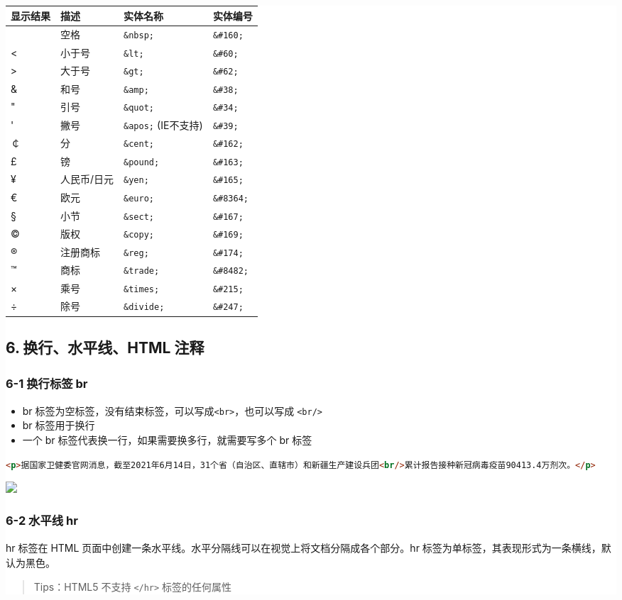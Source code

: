 | 显示结果 | 描述        | 实体名称          | 实体编号 |
| :------- | :---------- | :---------------- | :------- |
|          | 空格        | `&nbsp;`          | `&#160;` |
| <        | 小于号      | `&lt;`              | `&#60;`  |
| >        | 大于号      | `&gt;`              | `&#62;`  |
| &        | 和号        | `&amp; `            | `&#38;`  |
| "        | 引号        | `&quot;`            | `&#34;`  |
| '        | 撇号        | `&apos;` (IE不支持) | `&#39;`  |
| ￠       | 分          | `&cent;`            | `&#162;` |
| £        | 镑          | `&pound;`           | `&#163;` |
| ¥        | 人民币/日元 | `&yen;`             | `&#165;` |
| €        | 欧元        | `&euro;`            | `&#8364;`  |
| §        | 小节        | `&sect;`            | `&#167;`   |
| ©        | 版权        | `&copy;`            | `&#169;`   |
| ®        | 注册商标    | `&reg;`             | `&#174;`   |
| ™        | 商标        | `&trade;`           | `&#8482;`  |
| ×        | 乘号        | `&times;`           | `&#215;`   |
| ÷        | 除号        | `&divide;`          | `&#247;`   |



## 6. 换行、水平线、HTML 注释

### 6-1 换行标签 br

* br 标签为空标签，没有结束标签，可以写成`<br>`，也可以写成 `<br/>`
* br 标签用于换行
* 一个 br 标签代表换一行，如果需要换多行，就需要写多个 br 标签

```html
<p>据国家卫健委官网消息，截至2021年6月14日，31个省（自治区、直辖市）和新疆生产建设兵团<br/>累计报告接种新冠病毒疫苗90413.4万剂次。</p>
```

![](https://raw.githubusercontent.com/xiaofeilalala/DocsPics/main/imgs/20210615201727.png)



### 6-2 水平线 hr

hr 标签在 HTML 页面中创建一条水平线。水平分隔线可以在视觉上将文档分隔成各个部分。hr 标签为单标签，其表现形式为一条横线，默认为黑色。

> Tips：HTML5 不支持 `</hr>` 标签的任何属性
